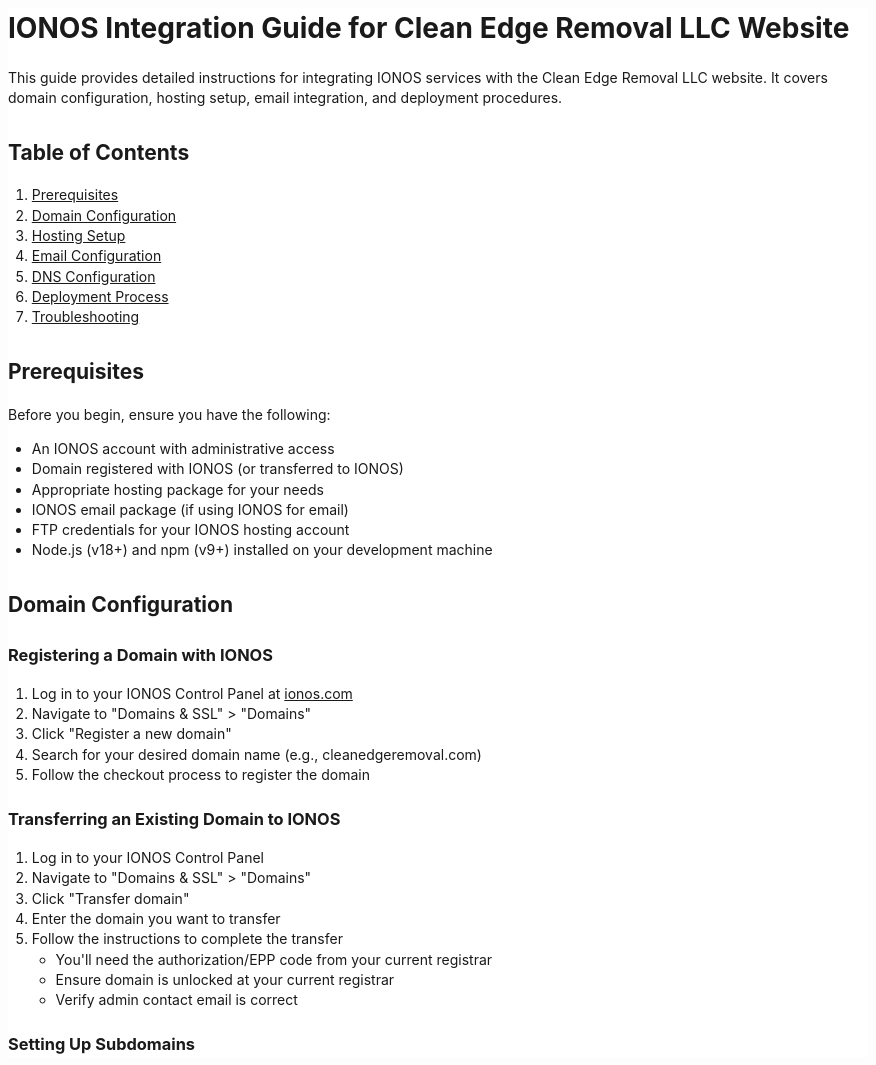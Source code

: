 # IONOS Integration Guide for Clean Edge Removal LLC Website

This guide provides detailed instructions for integrating IONOS services with the Clean Edge Removal LLC website. It covers domain configuration, hosting setup, email integration, and deployment procedures.

## Table of Contents

1. [Prerequisites](#prerequisites)
2. [Domain Configuration](#domain-configuration)
3. [Hosting Setup](#hosting-setup)
4. [Email Configuration](#email-configuration)
5. [DNS Configuration](#dns-configuration)
6. [Deployment Process](#deployment-process)
7. [Troubleshooting](#troubleshooting)

## Prerequisites

Before you begin, ensure you have the following:

- An IONOS account with administrative access
- Domain registered with IONOS (or transferred to IONOS)
- Appropriate hosting package for your needs
- IONOS email package (if using IONOS for email)
- FTP credentials for your IONOS hosting account
- Node.js (v18+) and npm (v9+) installed on your development machine

## Domain Configuration

### Registering a Domain with IONOS

1. Log in to your IONOS Control Panel at [ionos.com](https://www.ionos.com)
2. Navigate to "Domains & SSL" > "Domains"
3. Click "Register a new domain"
4. Search for your desired domain name (e.g., cleanedgeremoval.com)
5. Follow the checkout process to register the domain

### Transferring an Existing Domain to IONOS

1. Log in to your IONOS Control Panel
2. Navigate to "Domains & SSL" > "Domains"
3. Click "Transfer domain"
4. Enter the domain you want to transfer
5. Follow the instructions to complete the transfer
   - You'll need the authorization/EPP code from your current registrar
   - Ensure domain is unlocked at your current registrar
   - Verify admin contact email is correct

### Setting Up Subdomains
